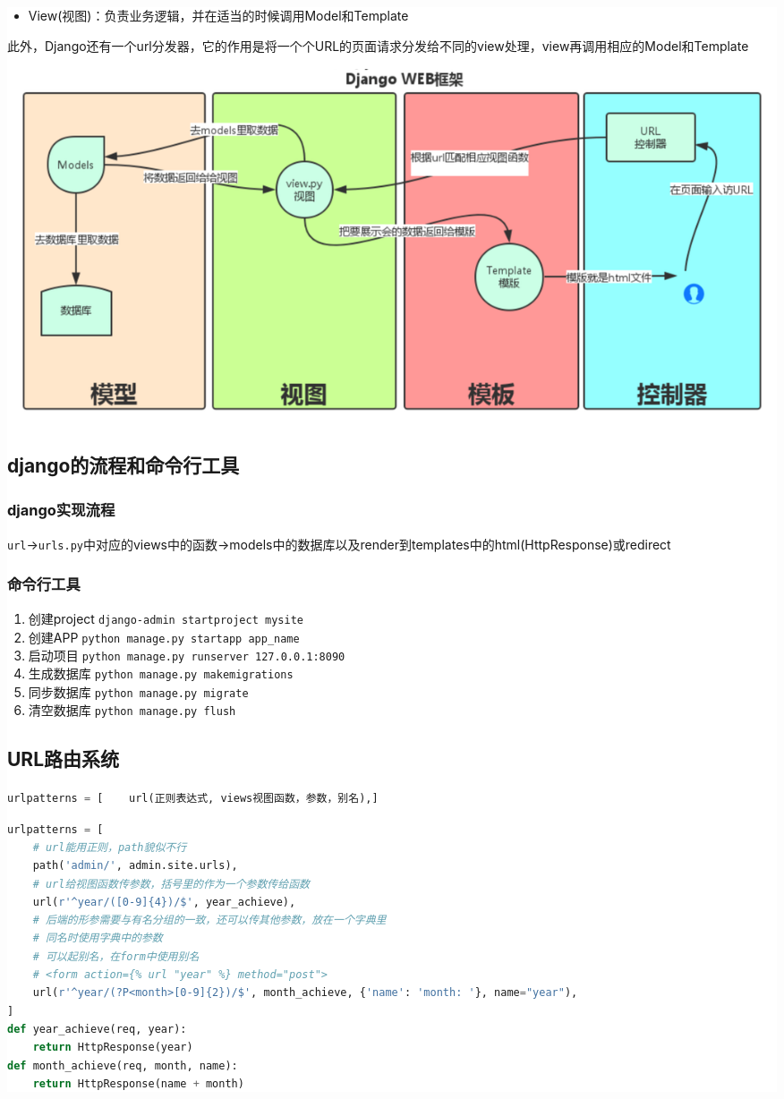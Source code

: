 + View(视图)：负责业务逻辑，并在适当的时候调用Model和Template

此外，Django还有一个url分发器，它的作用是将一个个URL的页面请求分发给不同的view处理，view再调用相应的Model和Template

![](mtv.png)

## django的流程和命令行工具

### **django**实现流程

`url`->`urls.py`中对应的views中的函数->models中的数据库以及render到templates中的html(HttpResponse)或redirect

### 命令行工具

1. 创建project `django-admin startproject mysite`
2. 创建APP `python manage.py startapp app_name`
3. 启动项目 `python manage.py runserver 127.0.0.1:8090`
4. 生成数据库 `python manage.py makemigrations`
5. 同步数据库 `python manage.py migrate`
6. 清空数据库 `python manage.py flush`

## URL路由系统

```python
urlpatterns = [    url(正则表达式, views视图函数，参数，别名),]
```

```python
urlpatterns = [
    # url能用正则，path貌似不行
    path('admin/', admin.site.urls),
    # url给视图函数传参数，括号里的作为一个参数传给函数
    url(r'^year/([0-9]{4})/$', year_achieve),
    # 后端的形参需要与有名分组的一致，还可以传其他参数，放在一个字典里
    # 同名时使用字典中的参数
    # 可以起别名，在form中使用别名
    # <form action={% url "year" %} method="post">
    url(r'^year/(?P<month>[0-9]{2})/$', month_achieve, {'name': 'month: '}, name="year"),
]
def year_achieve(req, year):
    return HttpResponse(year)
def month_achieve(req, month, name):
    return HttpResponse(name + month)
```

